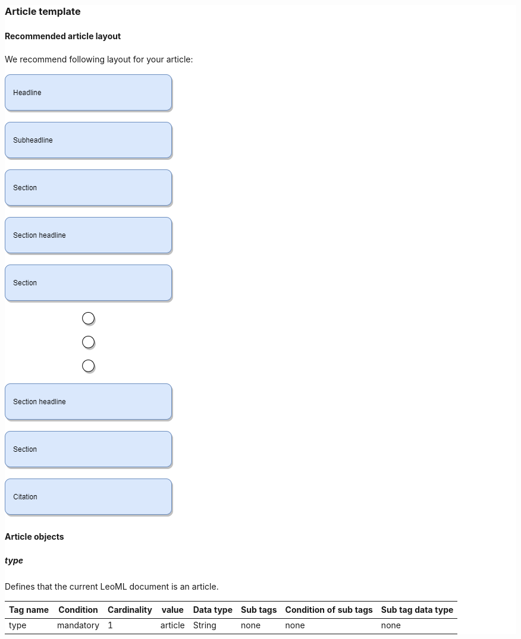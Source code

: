 ### Article template

#### Recommended article layout

We recommend following layout for your article:

![Default blog layout](draw_io/article_default_layout.png)

#### Article objects

##### type

Defines that the current LeoML document is an article.

| Tag name | Condition | Cardinality | value   | Data type | Sub tags | Condition of sub tags | Sub tag data type |
|----------|-----------|-------------|---------|-----------|----------|-----------------------|-------------------|
| type     | mandatory | 1           | article | String    | none     | none                  | none              |

